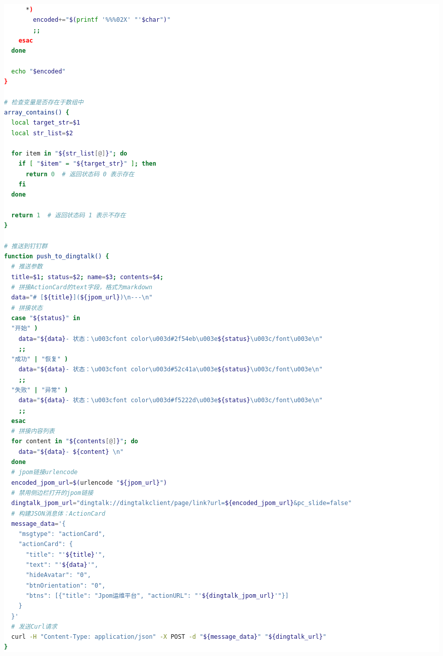 ```bash
      *)
        encoded+="$(printf '%%%02X' "'$char")"
        ;;
    esac
  done

  echo "$encoded"
}

# 检查变量是否存在于数组中
array_contains() {
  local target_str=$1
  local str_list=$2

  for item in "${str_list[@]}"; do
    if [ "$item" = "${target_str}" ]; then
      return 0  # 返回状态码 0 表示存在
    fi
  done

  return 1  # 返回状态码 1 表示不存在
}

# 推送到钉钉群
function push_to_dingtalk() {
  # 推送参数
  title=$1; status=$2; name=$3; contents=$4;
  # 拼接ActionCard的text字段，格式为markdown
  data="# [${title}](${jpom_url})\n---\n"
  # 拼接状态
  case "${status}" in
  "开始" )
    data="${data}- 状态：\u003cfont color\u003d#2f54eb\u003e${status}\u003c/font\u003e\n"
    ;;
  "成功" | "恢复" )
    data="${data}- 状态：\u003cfont color\u003d#52c41a\u003e${status}\u003c/font\u003e\n"
    ;;
  "失败" | "异常" )
    data="${data}- 状态：\u003cfont color\u003d#f5222d\u003e${status}\u003c/font\u003e\n"
    ;;
  esac
  # 拼接内容列表
  for content in "${contents[@]}"; do
    data="${data}- ${content} \n"
  done
  # jpom链接urlencode
  encoded_jpom_url=$(urlencode "${jpom_url}")
  # 禁用侧边栏打开的jpom链接
  dingtalk_jpom_url="dingtalk://dingtalkclient/page/link?url=${encoded_jpom_url}&pc_slide=false"
  # 构建JSON消息体：ActionCard
  message_data='{
    "msgtype": "actionCard",
    "actionCard": {
      "title": "'${title}'",
      "text": "'${data}'",
      "hideAvatar": "0",
      "btnOrientation": "0",
      "btns": [{"title": "Jpom运维平台", "actionURL": "'${dingtalk_jpom_url}'"}]
    }
  }'
  # 发送Curl请求
  curl -H "Content-Type: application/json" -X POST -d "${message_data}" "${dingtalk_url}"
}
```